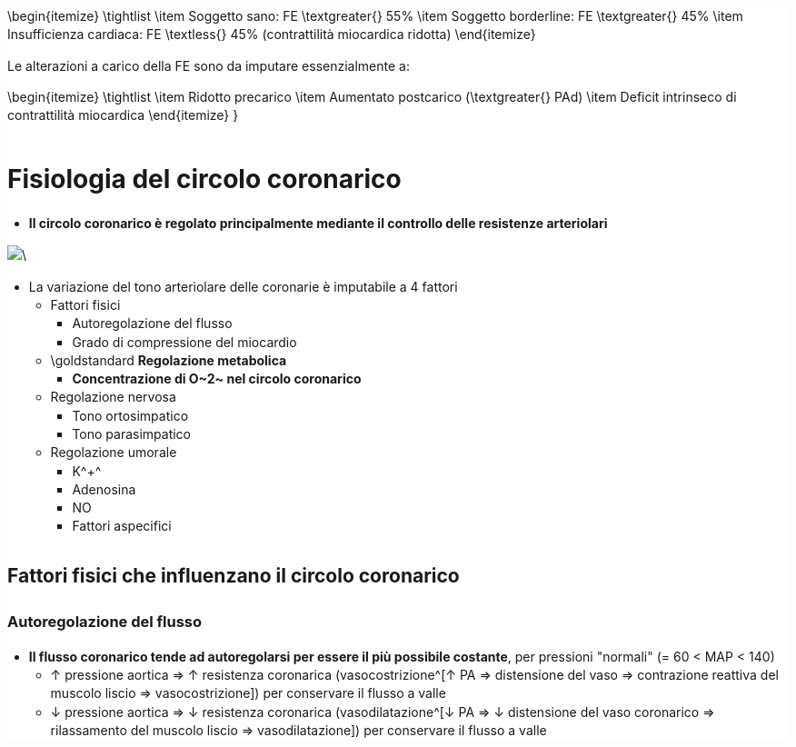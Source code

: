 \begin{itemize}
\tightlist
\item
  Soggetto sano: FE \textgreater{} 55\%
\item
  Soggetto borderline: FE \textgreater{} 45\%
\item
  Insufficienza cardiaca: FE \textless{} 45\% (contrattilità miocardica
  ridotta)
\end{itemize}

Le alterazioni a carico della FE sono da imputare essenzialmente a:

\begin{itemize}
\tightlist
\item
  Ridotto precarico
\item
  Aumentato postcarico (\textgreater{} PAd)
\item
  Deficit intrinseco di contrattilità miocardica
\end{itemize}
}

# Fisiologia del circolo coronarico
- __Il circolo coronarico è regolato principalmente mediante il controllo delle resistenze arteriolari__

![](img/regolazione-coronarica.png)\ 

- La variazione del tono arteriolare delle coronarie è imputabile a 4 fattori
	- Fattori fisici
		- Autoregolazione del flusso
		- Grado di compressione del miocardio
	- \goldstandard __Regolazione metabolica__
		- __Concentrazione di O~2~ nel circolo coronarico__
	- Regolazione nervosa
		- Tono ortosimpatico
		- Tono parasimpatico
	- Regolazione umorale
		- K^+^
		- Adenosina
		- NO
		- Fattori aspecifici

## Fattori fisici che influenzano il circolo coronarico

### Autoregolazione del flusso
- __Il flusso coronarico tende ad autoregolarsi per essere il più possibile costante__, per pressioni "normali" (= 60 < MAP < 140)
	- ↑ pressione aortica ⇒ ↑ resistenza coronarica (vasocostrizione^[↑ PA ⇒ distensione del vaso ⇒ contrazione reattiva del muscolo liscio ⇒ vasocostrizione]) per conservare il flusso a valle
	- ↓ pressione aortica ⇒ ↓ resistenza coronarica (vasodilatazione^[↓ PA ⇒ ↓ distensione del vaso coronarico ⇒ rilassamento del muscolo liscio ⇒ vasodilatazione]) per conservare il flusso a valle
